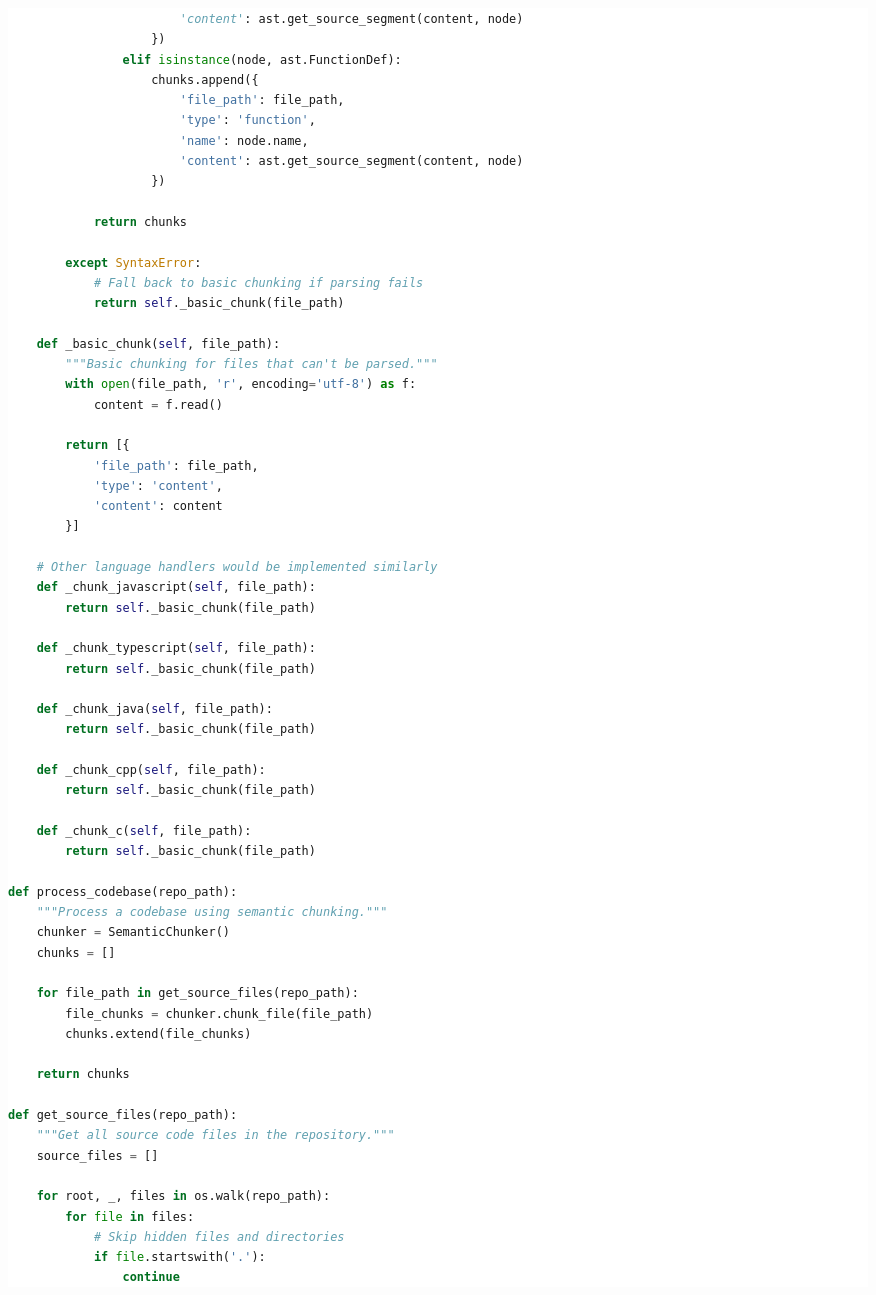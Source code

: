 ```python
                        'content': ast.get_source_segment(content, node)
                    })
                elif isinstance(node, ast.FunctionDef):
                    chunks.append({
                        'file_path': file_path,
                        'type': 'function',
                        'name': node.name,
                        'content': ast.get_source_segment(content, node)
                    })
            
            return chunks
            
        except SyntaxError:
            # Fall back to basic chunking if parsing fails
            return self._basic_chunk(file_path)
    
    def _basic_chunk(self, file_path):
        """Basic chunking for files that can't be parsed."""
        with open(file_path, 'r', encoding='utf-8') as f:
            content = f.read()
        
        return [{
            'file_path': file_path,
            'type': 'content',
            'content': content
        }]
    
    # Other language handlers would be implemented similarly
    def _chunk_javascript(self, file_path):
        return self._basic_chunk(file_path)
        
    def _chunk_typescript(self, file_path):
        return self._basic_chunk(file_path)
        
    def _chunk_java(self, file_path):
        return self._basic_chunk(file_path)
        
    def _chunk_cpp(self, file_path):
        return self._basic_chunk(file_path)
        
    def _chunk_c(self, file_path):
        return self._basic_chunk(file_path)

def process_codebase(repo_path):
    """Process a codebase using semantic chunking."""
    chunker = SemanticChunker()
    chunks = []
    
    for file_path in get_source_files(repo_path):
        file_chunks = chunker.chunk_file(file_path)
        chunks.extend(file_chunks)
    
    return chunks

def get_source_files(repo_path):
    """Get all source code files in the repository."""
    source_files = []
    
    for root, _, files in os.walk(repo_path):
        for file in files:
            # Skip hidden files and directories
            if file.startswith('.'):
                continue
```